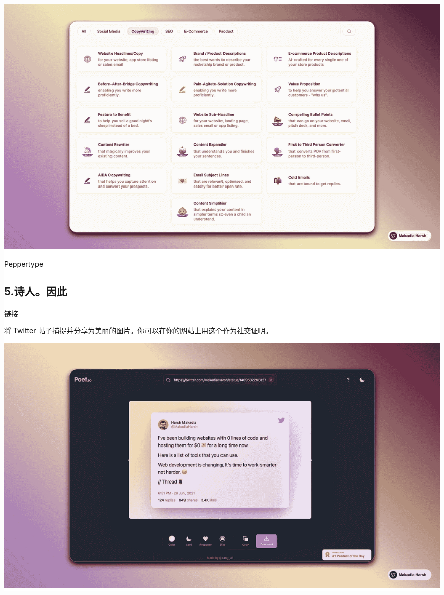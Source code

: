![](img/e0bfc22fa203e071a2687b7e639f18dc.png)

Peppertype

## 5.诗人。因此

[链接](http://poet.so)

将 Twitter 帖子捕捉并分享为美丽的图片。你可以在你的网站上用这个作为社交证明。

![](img/72c55c7baab15e5e0aca8f276774276a.png)
